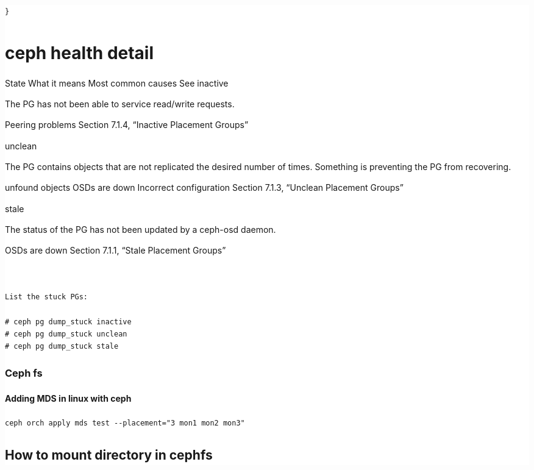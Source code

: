 ```
}
```

# ceph health detail

```

```
State	What it means	Most common causes	See
inactive

The PG has not been able to service read/write requests.

Peering problems
Section 7.1.4, “Inactive Placement Groups”

unclean

The PG contains objects that are not replicated the desired number of times. Something is preventing the PG from recovering.

unfound objects
OSDs are down
Incorrect configuration
Section 7.1.3, “Unclean Placement Groups”

stale

The status of the PG has not been updated by a ceph-osd daemon.

OSDs are down
Section 7.1.1, “Stale Placement Groups”

```


List the stuck PGs:

# ceph pg dump_stuck inactive
# ceph pg dump_stuck unclean
# ceph pg dump_stuck stale
```




### Ceph fs

#### Adding MDS in linux with ceph

```
ceph orch apply mds test --placement="3 mon1 mon2 mon3"

```


## How to mount directory in cephfs
